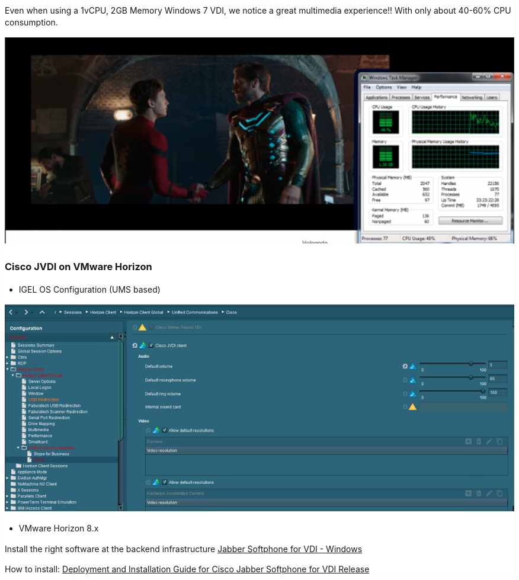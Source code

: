 Even when using a 1vCPU, 2GB Memory Windows 7 VDI, we notice a great multimedia experience!! With only about 40-60% CPU consumption.

![image089](Images/HOWTO-UCC-Guide-089.png)

### Cisco JVDI on VMware Horizon

- IGEL OS Configuration (UMS based)

![image090](Images/HOWTO-UCC-Guide-090.png)

- VMware Horizon 8.x

Install the right software at the backend infrastructure [Jabber Softphone for VDI - Windows](https://software.cisco.com/download/home/286304684/type/283802941/release/15.0(0))

How to install: [Deployment and Installation Guide for Cisco Jabber Softphone for VDI Release](https://www.cisco.com/c/en/us/td/docs/voice_ip_comm/jvdi/14_1/jvdi_b_deploy-install-jvdi-141.pdf)
